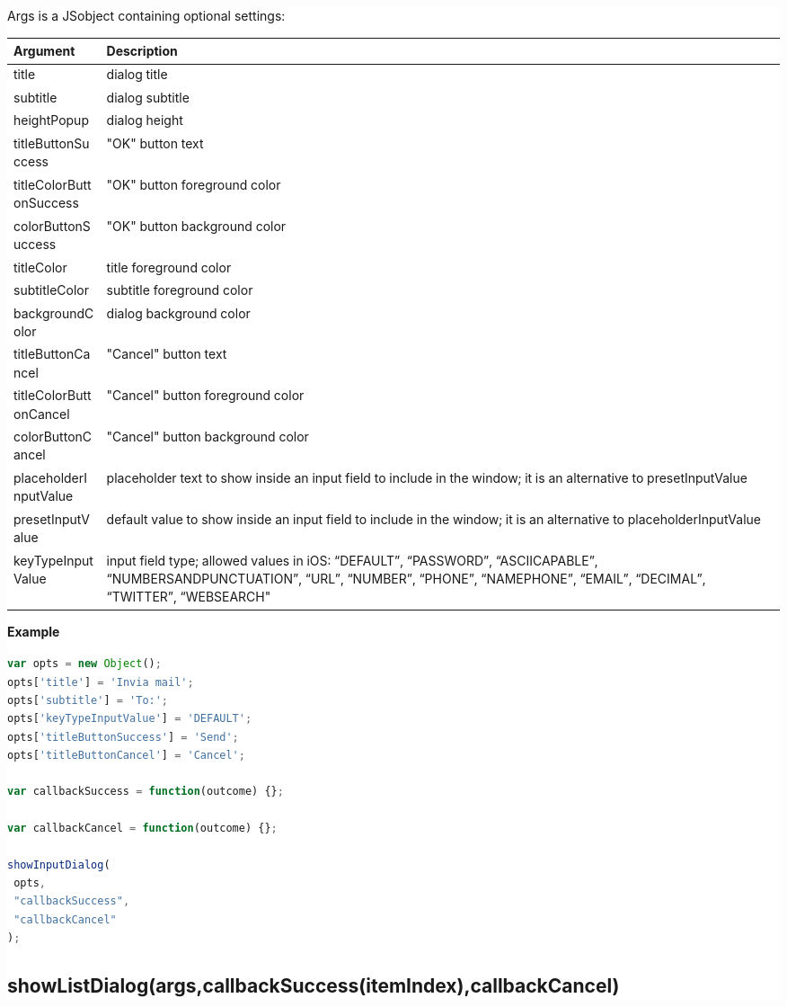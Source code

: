 Args is a JSobject containing optional settings:

| Argument | Description |
| :--- | :--- |
| title | dialog title |
| subtitle | dialog subtitle |
| heightPopup | dialog height |
| titleButtonSuccess | "OK" button text |
| titleColorButtonSuccess | "OK" button foreground color |
| colorButtonSuccess | "OK" button background color |
| titleColor | title foreground color |
| subtitleColor | subtitle foreground color |
| backgroundColor | dialog background color |
| titleButtonCancel | "Cancel" button text |
| titleColorButtonCancel | "Cancel" button foreground color |
| colorButtonCancel | "Cancel" button background color |
| placeholderInputValue | placeholder text to show inside an input field to include in the window; it is an alternative to presetInputValue |
| presetInputValue | default value to show inside an input field to include in the window; it is an alternative to placeholderInputValue |
| keyTypeInputValue | input field type; allowed values in iOS: “DEFAULT”, “PASSWORD”, “ASCIICAPABLE”, “NUMBERSANDPUNCTUATION”, “URL”, “NUMBER”, “PHONE”, “NAMEPHONE”, “EMAIL”, “DECIMAL”, “TWITTER”, “WEBSEARCH" |

**Example**

```javascript
var opts = new Object();
opts['title'] = 'Invia mail';
opts['subtitle'] = 'To:';
opts['keyTypeInputValue'] = 'DEFAULT';
opts['titleButtonSuccess'] = 'Send';
opts['titleButtonCancel'] = 'Cancel';

var callbackSuccess = function(outcome) {};

var callbackCancel = function(outcome) {};

showInputDialog(
 opts,
 "callbackSuccess",
 "callbackCancel"
);
```

## showListDialog\(args,callbackSuccess\(itemIndex\),callbackCancel\) <a id="showlistdialog"></a>
